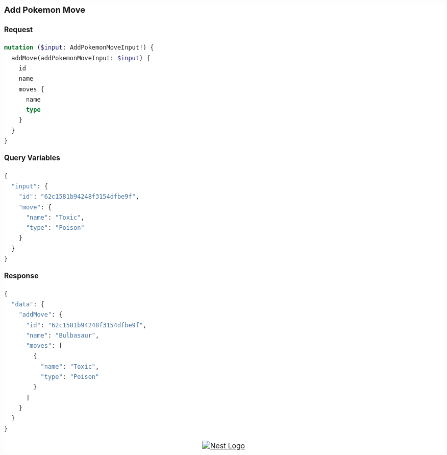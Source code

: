 ### Add Pokemon Move

**Request**

```graphql
mutation ($input: AddPokemonMoveInput!) {
  addMove(addPokemonMoveInput: $input) {
    id
    name
    moves {
      name
      type
    }
  }
}
```

**Query Variables**

```graphql
{
  "input": {
    "id": "62c1581b94248f3154dfbe9f",
    "move": {
      "name": "Toxic",
      "type": "Poison"
    }
  }
}
```

**Response**

```graphql
{
  "data": {
    "addMove": {
      "id": "62c1581b94248f3154dfbe9f",
      "name": "Bulbasaur",
      "moves": [
        {
          "name": "Toxic",
          "type": "Poison"
        }
      ]
    }
  }
}
```

<p align="center">
  <a href="http://nestjs.com/" target="blank"><img src="https://nestjs.com/img/logo-small.svg" width="200" alt="Nest Logo" /></a>
</p>

[circleci-image]: https://img.shields.io/circleci/build/github/nestjs/nest/master?token=abc123def456
[circleci-url]: https://circleci.com/gh/nestjs/nest
